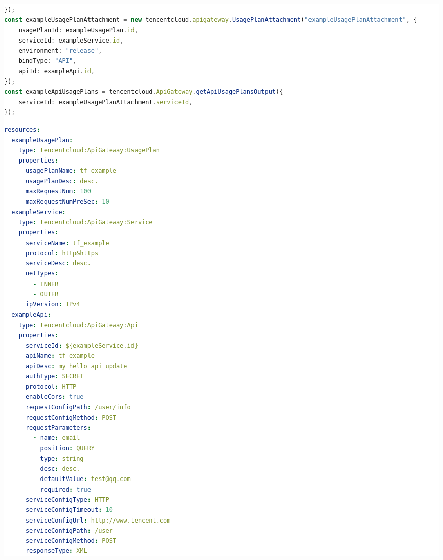 ```typescript
});
const exampleUsagePlanAttachment = new tencentcloud.apigateway.UsagePlanAttachment("exampleUsagePlanAttachment", {
    usagePlanId: exampleUsagePlan.id,
    serviceId: exampleService.id,
    environment: "release",
    bindType: "API",
    apiId: exampleApi.id,
});
const exampleApiUsagePlans = tencentcloud.ApiGateway.getApiUsagePlansOutput({
    serviceId: exampleUsagePlanAttachment.serviceId,
});
```


</pulumi-choosable>
</div>


<div>
<pulumi-choosable type="language" values="yaml">

```yaml
resources:
  exampleUsagePlan:
    type: tencentcloud:ApiGateway:UsagePlan
    properties:
      usagePlanName: tf_example
      usagePlanDesc: desc.
      maxRequestNum: 100
      maxRequestNumPreSec: 10
  exampleService:
    type: tencentcloud:ApiGateway:Service
    properties:
      serviceName: tf_example
      protocol: http&https
      serviceDesc: desc.
      netTypes:
        - INNER
        - OUTER
      ipVersion: IPv4
  exampleApi:
    type: tencentcloud:ApiGateway:Api
    properties:
      serviceId: ${exampleService.id}
      apiName: tf_example
      apiDesc: my hello api update
      authType: SECRET
      protocol: HTTP
      enableCors: true
      requestConfigPath: /user/info
      requestConfigMethod: POST
      requestParameters:
        - name: email
          position: QUERY
          type: string
          desc: desc.
          defaultValue: test@qq.com
          required: true
      serviceConfigType: HTTP
      serviceConfigTimeout: 10
      serviceConfigUrl: http://www.tencent.com
      serviceConfigPath: /user
      serviceConfigMethod: POST
      responseType: XML
```